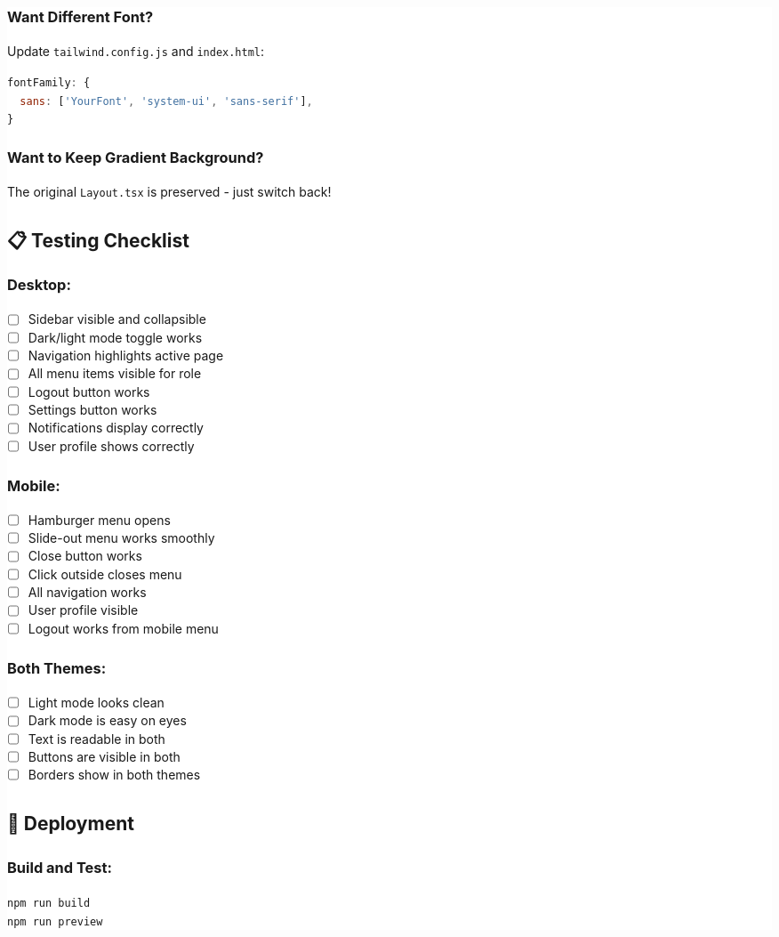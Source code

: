 ### Want Different Font?

Update `tailwind.config.js` and `index.html`:

```javascript
fontFamily: {
  sans: ['YourFont', 'system-ui', 'sans-serif'],
}
```

### Want to Keep Gradient Background?

The original `Layout.tsx` is preserved - just switch back!

## 📋 Testing Checklist

### Desktop:

- [ ] Sidebar visible and collapsible
- [ ] Dark/light mode toggle works
- [ ] Navigation highlights active page
- [ ] All menu items visible for role
- [ ] Logout button works
- [ ] Settings button works
- [ ] Notifications display correctly
- [ ] User profile shows correctly

### Mobile:

- [ ] Hamburger menu opens
- [ ] Slide-out menu works smoothly
- [ ] Close button works
- [ ] Click outside closes menu
- [ ] All navigation works
- [ ] User profile visible
- [ ] Logout works from mobile menu

### Both Themes:

- [ ] Light mode looks clean
- [ ] Dark mode is easy on eyes
- [ ] Text is readable in both
- [ ] Buttons are visible in both
- [ ] Borders show in both themes

## 🚀 Deployment

### Build and Test:

```bash
npm run build
npm run preview
```
